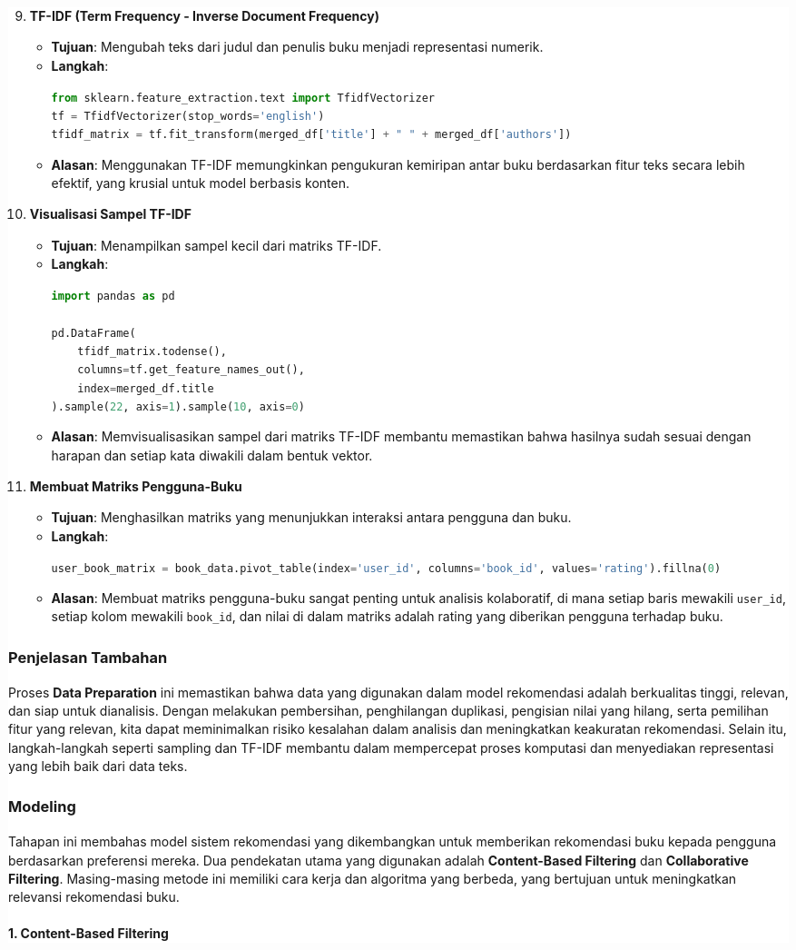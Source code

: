 9. **TF-IDF (Term Frequency - Inverse Document Frequency)**
   - **Tujuan**: Mengubah teks dari judul dan penulis buku menjadi representasi numerik.
   - **Langkah**:
     ```python
     from sklearn.feature_extraction.text import TfidfVectorizer
     tf = TfidfVectorizer(stop_words='english')
     tfidf_matrix = tf.fit_transform(merged_df['title'] + " " + merged_df['authors'])
     ```
   - **Alasan**: Menggunakan TF-IDF memungkinkan pengukuran kemiripan antar buku berdasarkan fitur teks secara lebih efektif, yang krusial untuk model berbasis konten.

10. **Visualisasi Sampel TF-IDF**
    - **Tujuan**: Menampilkan sampel kecil dari matriks TF-IDF.
    - **Langkah**:
      ```python
      import pandas as pd
      
      pd.DataFrame(
          tfidf_matrix.todense(),
          columns=tf.get_feature_names_out(),
          index=merged_df.title
      ).sample(22, axis=1).sample(10, axis=0)
      ```
    - **Alasan**: Memvisualisasikan sampel dari matriks TF-IDF membantu memastikan bahwa hasilnya sudah sesuai dengan harapan dan setiap kata diwakili dalam bentuk vektor.

11. **Membuat Matriks Pengguna-Buku**
    - **Tujuan**: Menghasilkan matriks yang menunjukkan interaksi antara pengguna dan buku.
    - **Langkah**:
      ```python
      user_book_matrix = book_data.pivot_table(index='user_id', columns='book_id', values='rating').fillna(0)
      ```
    - **Alasan**: Membuat matriks pengguna-buku sangat penting untuk analisis kolaboratif, di mana setiap baris mewakili `user_id`, setiap kolom mewakili `book_id`, dan nilai di dalam matriks adalah rating yang diberikan pengguna terhadap buku.

### Penjelasan Tambahan
Proses **Data Preparation** ini memastikan bahwa data yang digunakan dalam model rekomendasi adalah berkualitas tinggi, relevan, dan siap untuk dianalisis. Dengan melakukan pembersihan, penghilangan duplikasi, pengisian nilai yang hilang, serta pemilihan fitur yang relevan, kita dapat meminimalkan risiko kesalahan dalam analisis dan meningkatkan keakuratan rekomendasi. Selain itu, langkah-langkah seperti sampling dan TF-IDF membantu dalam mempercepat proses komputasi dan menyediakan representasi yang lebih baik dari data teks.

### Modeling

Tahapan ini membahas model sistem rekomendasi yang dikembangkan untuk memberikan rekomendasi buku kepada pengguna berdasarkan preferensi mereka. Dua pendekatan utama yang digunakan adalah **Content-Based Filtering** dan **Collaborative Filtering**. Masing-masing metode ini memiliki cara kerja dan algoritma yang berbeda, yang bertujuan untuk meningkatkan relevansi rekomendasi buku.

#### 1. Content-Based Filtering
